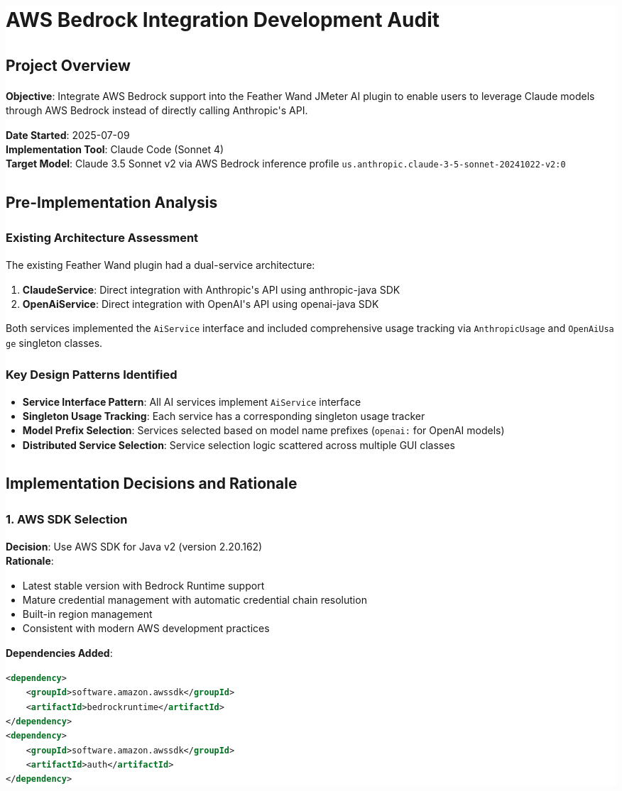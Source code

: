 # AWS Bedrock Integration Development Audit

## Project Overview

**Objective**: Integrate AWS Bedrock support into the Feather Wand JMeter AI plugin to enable users to leverage Claude models through AWS Bedrock instead of directly calling Anthropic's API.

**Date Started**: 2025-07-09  
**Implementation Tool**: Claude Code (Sonnet 4)  
**Target Model**: Claude 3.5 Sonnet v2 via AWS Bedrock inference profile `us.anthropic.claude-3-5-sonnet-20241022-v2:0`

## Pre-Implementation Analysis

### Existing Architecture Assessment

The existing Feather Wand plugin had a dual-service architecture:

1. **ClaudeService**: Direct integration with Anthropic's API using anthropic-java SDK
2. **OpenAiService**: Direct integration with OpenAI's API using openai-java SDK

Both services implemented the `AiService` interface and included comprehensive usage tracking via `AnthropicUsage` and `OpenAiUsage` singleton classes.

### Key Design Patterns Identified

- **Service Interface Pattern**: All AI services implement `AiService` interface
- **Singleton Usage Tracking**: Each service has a corresponding singleton usage tracker
- **Model Prefix Selection**: Services selected based on model name prefixes (`openai:` for OpenAI models)
- **Distributed Service Selection**: Service selection logic scattered across multiple GUI classes

## Implementation Decisions and Rationale

### 1. AWS SDK Selection

**Decision**: Use AWS SDK for Java v2 (version 2.20.162)  
**Rationale**: 
- Latest stable version with Bedrock Runtime support
- Mature credential management with automatic credential chain resolution
- Built-in region management
- Consistent with modern AWS development practices

**Dependencies Added**:
```xml
<dependency>
    <groupId>software.amazon.awssdk</groupId>
    <artifactId>bedrockruntime</artifactId>
</dependency>
<dependency>
    <groupId>software.amazon.awssdk</groupId>
    <artifactId>auth</artifactId>
</dependency>
```
